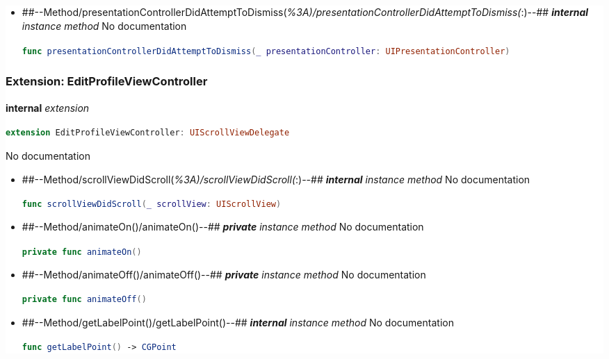 


* ##--Method/presentationControllerDidAttemptToDismiss(_%3A)/presentationControllerDidAttemptToDismiss(_:)--##
	***internal*** *instance method*
	No documentation
	```swift
	func presentationControllerDidAttemptToDismiss(_ presentationController: UIPresentationController)
	```

### Extension: EditProfileViewController

**internal** *extension*

```swift
extension EditProfileViewController: UIScrollViewDelegate
```

No documentation




* ##--Method/scrollViewDidScroll(_%3A)/scrollViewDidScroll(_:)--##
	***internal*** *instance method*
	No documentation
	```swift
	func scrollViewDidScroll(_ scrollView: UIScrollView)
	```

* ##--Method/animateOn()/animateOn()--##
	***private*** *instance method*
	No documentation
	```swift
	private func animateOn()
	```

* ##--Method/animateOff()/animateOff()--##
	***private*** *instance method*
	No documentation
	```swift
	private func animateOff()
	```

* ##--Method/getLabelPoint()/getLabelPoint()--##
	***internal*** *instance method*
	No documentation
	```swift
	func getLabelPoint() -> CGPoint
	```


